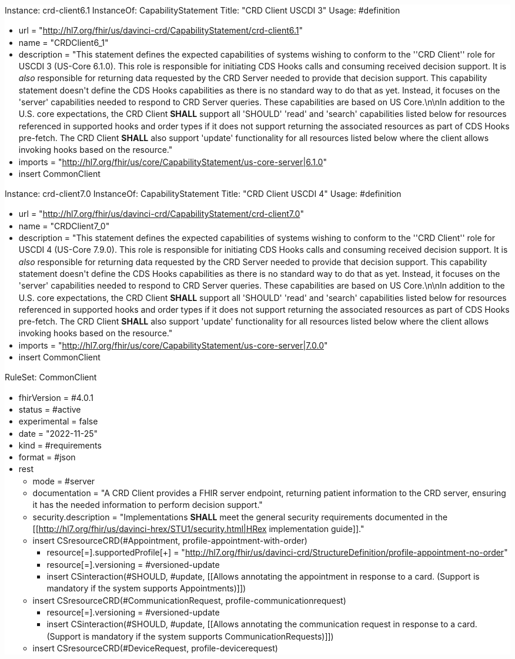 Instance: crd-client6.1
InstanceOf: CapabilityStatement
Title: "CRD Client USCDI 3"
Usage: #definition
* url = "http://hl7.org/fhir/us/davinci-crd/CapabilityStatement/crd-client6.1"
* name = "CRDClient6_1"
* description = "This statement defines the expected capabilities of systems wishing to conform to the ''CRD Client'' role for USCDI 3 (US-Core 6.1.0).  This role is responsible for initiating CDS Hooks calls and consuming received decision support.  It is *also* responsible for returning data requested by the CRD Server needed to provide that decision support.  This capability statement doesn't define the CDS Hooks capabilities as there is no standard way to do that as yet.  Instead, it focuses on the 'server' capabilities needed to respond to CRD Server queries.  These capabilities are based on US Core.\n\nIn addition to the U.S. core expectations, the CRD Client **SHALL** support all 'SHOULD' 'read' and 'search' capabilities listed below for resources referenced in supported hooks and order types if it does not support returning the associated resources as part of CDS Hooks pre-fetch.  The CRD Client **SHALL** also support 'update' functionality for all resources listed below where the client allows invoking hooks based on the resource."
* imports = "http://hl7.org/fhir/us/core/CapabilityStatement/us-core-server|6.1.0"
* insert CommonClient

Instance: crd-client7.0
InstanceOf: CapabilityStatement
Title: "CRD Client USCDI 4"
Usage: #definition
* url = "http://hl7.org/fhir/us/davinci-crd/CapabilityStatement/crd-client7.0"
* name = "CRDClient7_0"
* description = "This statement defines the expected capabilities of systems wishing to conform to the ''CRD Client'' role for USCDI 4 (US-Core 7.9.0).  This role is responsible for initiating CDS Hooks calls and consuming received decision support.  It is *also* responsible for returning data requested by the CRD Server needed to provide that decision support.  This capability statement doesn't define the CDS Hooks capabilities as there is no standard way to do that as yet.  Instead, it focuses on the 'server' capabilities needed to respond to CRD Server queries.  These capabilities are based on US Core.\n\nIn addition to the U.S. core expectations, the CRD Client **SHALL** support all 'SHOULD' 'read' and 'search' capabilities listed below for resources referenced in supported hooks and order types if it does not support returning the associated resources as part of CDS Hooks pre-fetch.  The CRD Client **SHALL** also support 'update' functionality for all resources listed below where the client allows invoking hooks based on the resource."
* imports = "http://hl7.org/fhir/us/core/CapabilityStatement/us-core-server|7.0.0"
* insert CommonClient

RuleSet: CommonClient
* fhirVersion = #4.0.1
* status = #active
* experimental = false
* date = "2022-11-25"
* kind = #requirements
* format = #json
* rest
  * mode = #server
  * documentation = "A CRD Client provides a FHIR server endpoint, returning patient information to the CRD server, ensuring it has the needed information to perform decision support."
  * security.description = "Implementations **SHALL** meet the general security requirements documented in the [[http://hl7.org/fhir/us/davinci-hrex/STU1/security.html|HRex implementation guide]]."
  * insert CSresourceCRD(#Appointment, profile-appointment-with-order)
    * resource[=].supportedProfile[+] = "http://hl7.org/fhir/us/davinci-crd/StructureDefinition/profile-appointment-no-order"
    * resource[=].versioning = #versioned-update
    * insert CSinteraction(#SHOULD, #update, [[Allows annotating the appointment in response to a card.  (Support is mandatory if the system supports Appointments)]])
  * insert CSresourceCRD(#CommunicationRequest, profile-communicationrequest)
    * resource[=].versioning = #versioned-update
    * insert CSinteraction(#SHOULD, #update, [[Allows annotating the communication request in response to a card.  (Support is mandatory if the system supports CommunicationRequests)]])
  * insert CSresourceCRD(#DeviceRequest, profile-devicerequest)